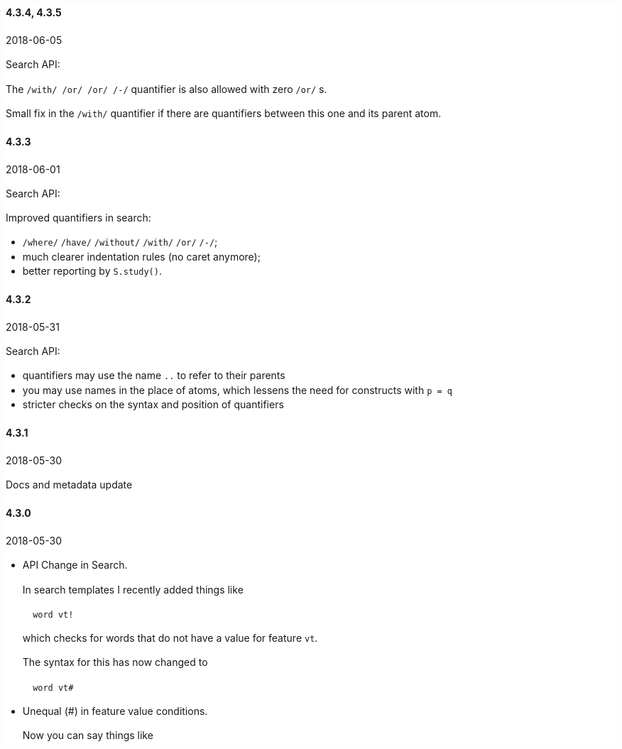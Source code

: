 #### 4.3.4, 4.3.5

2018-06-05

Search API:

The `/with/ /or/ /or/ /-/` quantifier is also allowed with zero `/or/` s.

Small fix in the `/with/` quantifier if there are quantifiers between this one and its parent atom.

#### 4.3.3

2018-06-01

Search API:

Improved quantifiers in search: 

*   `/where/` `/have/` `/without/` `/with/` `/or/` `/-/`;
*   much clearer indentation rules (no caret anymore);
*   better reporting by `S.study()`.

#### 4.3.2

2018-05-31

Search API: 

*   quantifiers may use the name `..` to refer to their parents
*   you may use names in the place of atoms, which lessens the need for constructs with `p = q`
*   stricter checks on the syntax and position of quantifiers

#### 4.3.1

2018-05-30

Docs and metadata update

#### 4.3.0

2018-05-30

*   API Change in Search.

    In search templates I recently added things like

    ```
      word vt!
    ```

    which checks for words that do not have a value for feature `vt`.

    The syntax for this has now changed to

    ```
      word vt#
    ```

*   Unequal (#) in feature value conditions.

    Now you can say things like
